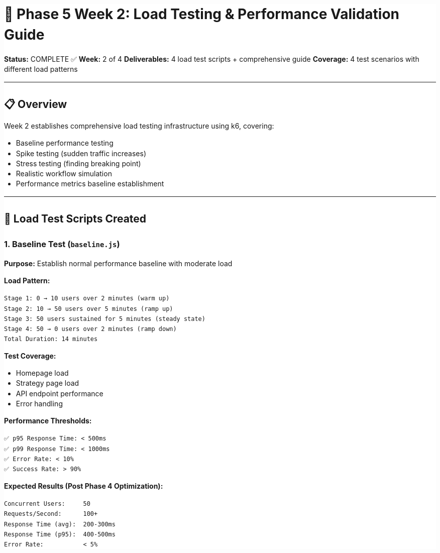 # 🎯 Phase 5 Week 2: Load Testing & Performance Validation Guide

**Status:** COMPLETE ✅
**Week:** 2 of 4
**Deliverables:** 4 load test scripts + comprehensive guide
**Coverage:** 4 test scenarios with different load patterns

---

## 📋 Overview

Week 2 establishes comprehensive load testing infrastructure using k6, covering:
- Baseline performance testing
- Spike testing (sudden traffic increases)
- Stress testing (finding breaking point)
- Realistic workflow simulation
- Performance metrics baseline establishment

---

## 🧪 Load Test Scripts Created

### 1. Baseline Test (`baseline.js`)

**Purpose:** Establish normal performance baseline with moderate load

**Load Pattern:**
```
Stage 1: 0 → 10 users over 2 minutes (warm up)
Stage 2: 10 → 50 users over 5 minutes (ramp up)
Stage 3: 50 users sustained for 5 minutes (steady state)
Stage 4: 50 → 0 users over 2 minutes (ramp down)
Total Duration: 14 minutes
```

**Test Coverage:**
- Homepage load
- Strategy page load
- API endpoint performance
- Error handling

**Performance Thresholds:**
```
✅ p95 Response Time: < 500ms
✅ p99 Response Time: < 1000ms
✅ Error Rate: < 10%
✅ Success Rate: > 90%
```

**Expected Results (Post Phase 4 Optimization):**
```
Concurrent Users:     50
Requests/Second:      100+
Response Time (avg):  200-300ms
Response Time (p95):  400-500ms
Error Rate:           < 5%
```
